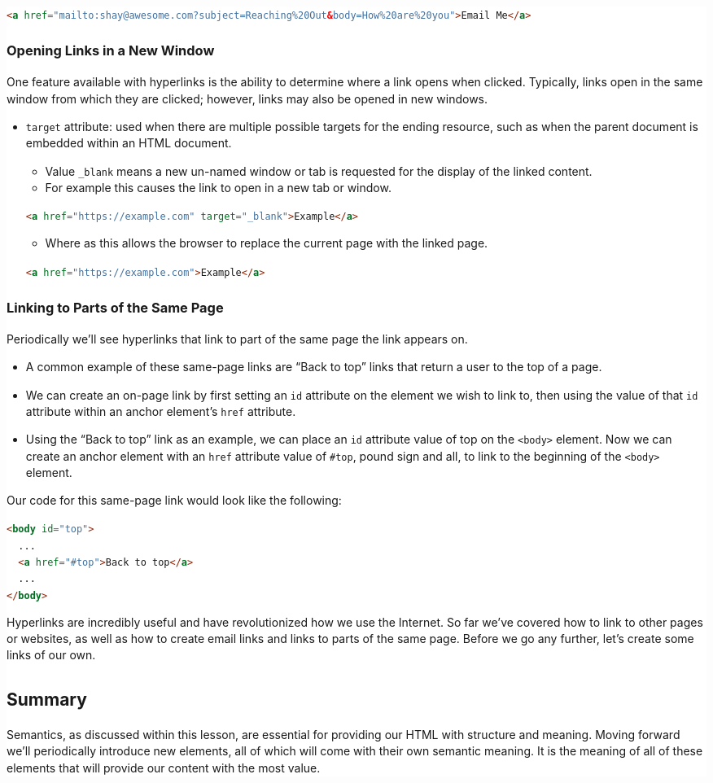 ```html
<a href="mailto:shay@awesome.com?subject=Reaching%20Out&body=How%20are%20you">Email Me</a>
```

### Opening Links in a New Window

One feature available with hyperlinks is the ability to determine where a link opens when clicked. Typically, links open in the same window from which they are clicked; however, links may also be opened in new windows.

- `target` attribute: used when there are multiple possible targets for the ending resource, such as when the parent document is embedded within an HTML document.

  - Value `_blank` means a new un-named window or tab is requested for the display of the linked content.
  - For example this causes the link to open in a new tab or window.

  ```html
  <a href="https://example.com" target="_blank">Example</a>
  ```

  - Where as this allows the browser to replace the current page with the linked page.

  ```html
  <a href="https://example.com">Example</a>
  ```

### Linking to Parts of the Same Page

Periodically we’ll see hyperlinks that link to part of the same page the link appears on. 

- A common example of these same-page links are “Back to top” links that return a user to the top of a page.

- We can create an on-page link by first setting an `id` attribute on the element we wish to link to, then using the value of that `id` attribute within an anchor element’s `href` attribute.

- Using the “Back to top” link as an example, we can place an `id` attribute value of top on the `<body>` element. Now we can create an anchor element with an `href` attribute value of `#top`, pound sign and all, to link to the beginning of the `<body>` element.

Our code for this same-page link would look like the following:

```html
<body id="top">
  ...
  <a href="#top">Back to top</a>
  ...
</body>
```

Hyperlinks are incredibly useful and have revolutionized how we use the Internet. So far we’ve covered how to link to other pages or websites, as well as how to create email links and links to parts of the same page. Before we go any further, let’s create some links of our own.

## Summary

Semantics, as discussed within this lesson, are essential for providing our HTML with structure and meaning. Moving forward we’ll periodically introduce new elements, all of which will come with their own semantic meaning. It is the meaning of all of these elements that will provide our content with the most value.

